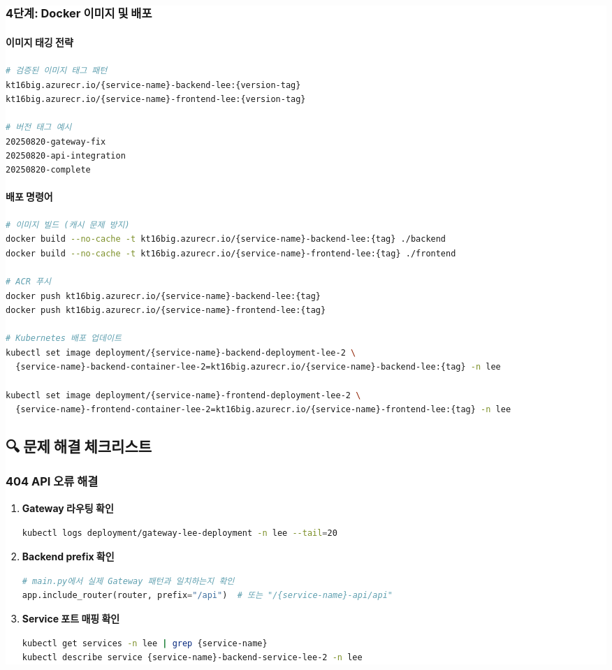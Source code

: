 ```yaml
```

### 4단계: Docker 이미지 및 배포

#### 이미지 태깅 전략
```bash
# 검증된 이미지 태그 패턴
kt16big.azurecr.io/{service-name}-backend-lee:{version-tag}
kt16big.azurecr.io/{service-name}-frontend-lee:{version-tag}

# 버전 태그 예시
20250820-gateway-fix
20250820-api-integration  
20250820-complete
```

#### 배포 명령어
```bash
# 이미지 빌드 (캐시 문제 방지)
docker build --no-cache -t kt16big.azurecr.io/{service-name}-backend-lee:{tag} ./backend
docker build --no-cache -t kt16big.azurecr.io/{service-name}-frontend-lee:{tag} ./frontend

# ACR 푸시
docker push kt16big.azurecr.io/{service-name}-backend-lee:{tag}
docker push kt16big.azurecr.io/{service-name}-frontend-lee:{tag}

# Kubernetes 배포 업데이트
kubectl set image deployment/{service-name}-backend-deployment-lee-2 \
  {service-name}-backend-container-lee-2=kt16big.azurecr.io/{service-name}-backend-lee:{tag} -n lee

kubectl set image deployment/{service-name}-frontend-deployment-lee-2 \
  {service-name}-frontend-container-lee-2=kt16big.azurecr.io/{service-name}-frontend-lee:{tag} -n lee
```

## 🔍 문제 해결 체크리스트

### 404 API 오류 해결
1. **Gateway 라우팅 확인**
   ```bash
   kubectl logs deployment/gateway-lee-deployment -n lee --tail=20
   ```

2. **Backend prefix 확인**
   ```python
   # main.py에서 실제 Gateway 패턴과 일치하는지 확인
   app.include_router(router, prefix="/api")  # 또는 "/{service-name}-api/api"
   ```

3. **Service 포트 매핑 확인**
   ```bash
   kubectl get services -n lee | grep {service-name}
   kubectl describe service {service-name}-backend-service-lee-2 -n lee
   ```

